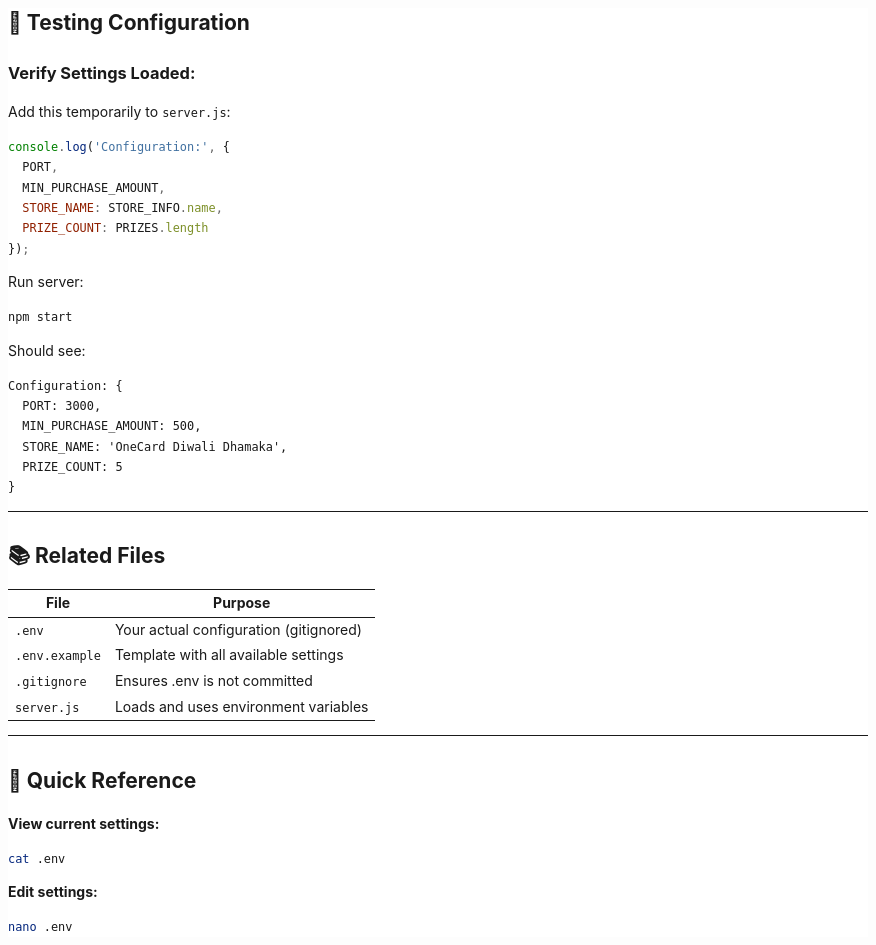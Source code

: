 ## 🧪 Testing Configuration

### Verify Settings Loaded:

Add this temporarily to `server.js`:
```javascript
console.log('Configuration:', {
  PORT,
  MIN_PURCHASE_AMOUNT,
  STORE_NAME: STORE_INFO.name,
  PRIZE_COUNT: PRIZES.length
});
```

Run server:
```bash
npm start
```

Should see:
```
Configuration: {
  PORT: 3000,
  MIN_PURCHASE_AMOUNT: 500,
  STORE_NAME: 'OneCard Diwali Dhamaka',
  PRIZE_COUNT: 5
}
```

---

## 📚 Related Files

| File | Purpose |
|------|---------|
| `.env` | Your actual configuration (gitignored) |
| `.env.example` | Template with all available settings |
| `.gitignore` | Ensures .env is not committed |
| `server.js` | Loads and uses environment variables |

---

## 🚀 Quick Reference

**View current settings:**
```bash
cat .env
```

**Edit settings:**
```bash
nano .env
```
